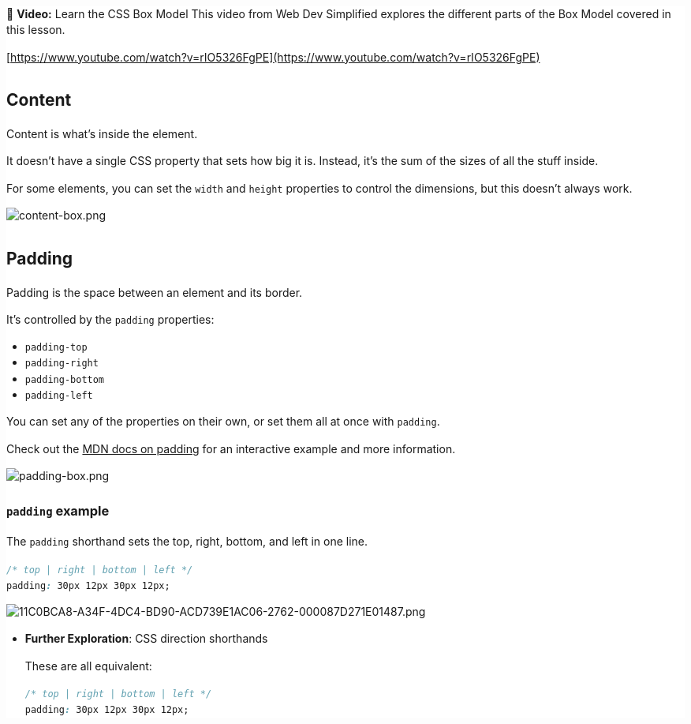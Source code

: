 <aside>


🎥 **Video:** Learn the CSS Box Model
This video from Web Dev Simplified explores the different parts of the Box Model covered in this lesson.

[https://www.youtube.com/watch?v=rIO5326FgPE](https://www.youtube.com/watch?v=rIO5326FgPE)

</aside>

## Content

Content is what’s inside the element.

It doesn’t have a single CSS property that sets how big it is. Instead, it’s the sum of the sizes of all the stuff inside.

For some elements, you can set the `width` and `height` properties to control the dimensions, but this doesn’t always work.

![content-box.png](/web-foundations-april-2022/web-design/the-box-model/content-box.png)

## Padding

Padding is the space between an element and its border.

It’s controlled by the `padding` properties:

- `padding-top`
- `padding-right`
- `padding-bottom`
- `padding-left`

You can set any of the properties on their own, or set them all at once with `padding`.

Check out the [MDN docs on padding](https://developer.mozilla.org/en-US/docs/Web/CSS/padding) for an interactive example and more information.

![padding-box.png](/web-foundations-april-2022/web-design/the-box-model/padding-box.png)

### **`padding` example**

The `padding` shorthand sets the top, right, bottom, and left in one line.

```css
/* top | right | bottom | left */
padding: 30px 12px 30px 12px;
```

![11C0BCA8-A34F-4DC4-BD90-ACD739E1AC06-2762-000087D271E01487.png](/web-foundations-april-2022/web-design/the-box-model/c0bca8-a34f-4dc4-bd90-acd739e1ac06-2762-000087d271e01487.png)

- **Further Exploration**: CSS direction shorthands
    
    These are all equivalent:
    
    ```css
    /* top | right | bottom | left */
    padding: 30px 12px 30px 12px;
    